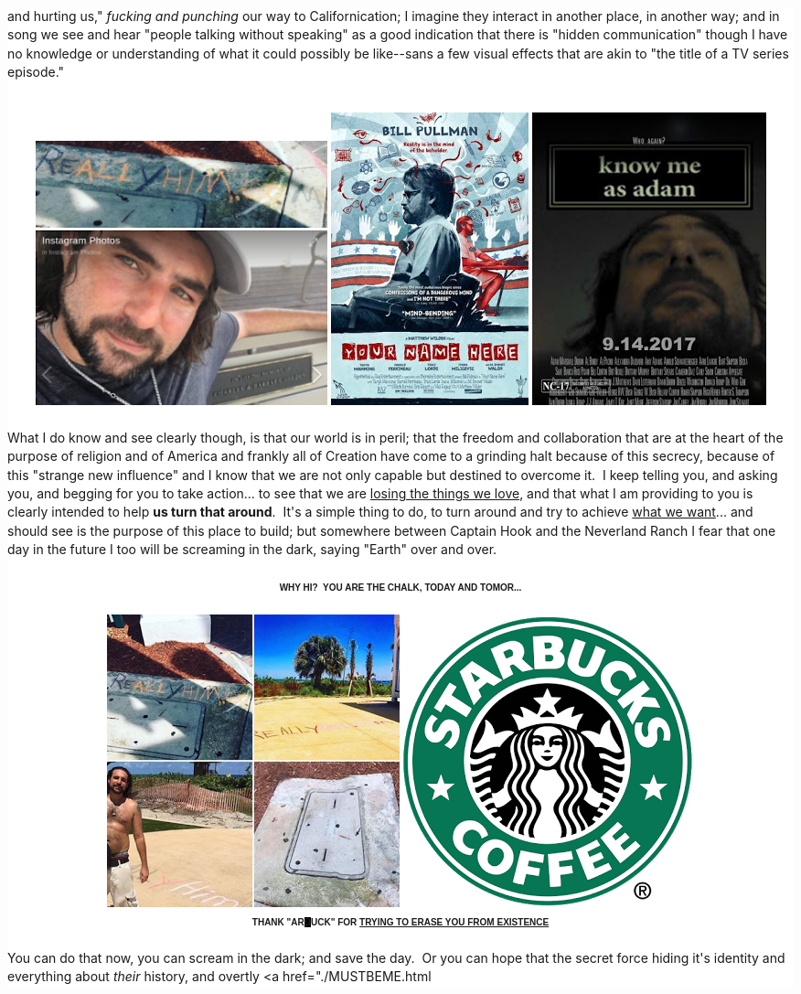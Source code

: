 and hurting us,&quot; <em>fucking and punching </em>our way to Californication; I imagine they interact in another place, in another way; and in song we see and hear &quot;people talking without speaking&quot; as a good indication that there is &quot;hidden communication&quot; though I have no knowledge or understanding of what it could possibly be like--sans a few visual effects that are akin to &quot;the title of a TV series episode.&quot;</div><div><br /></div><div><div style="text-align:center"><a href="http://2.bp.blogspot.com/-ZyYbTQJk7Rc/Waqk9RQglKI/AAAAAAAAFbI/lQKfst3LIJ4J6gdaeP6e6c9xFD0pV0VTgCK4BGAYYCw/s1600/Screenshot%2B2017-08-31%2Bat%2B10.01.47%2BPM-772495.png"><img src="reqs/2.bp.blogspot.com/-ZyYbTQJk7Rc/Waqk9RQglKI/AAAAAAAAFbI/lQKfst3LIJ4J6gdaeP6e6c9xFD0pV0VTgCK4BGAYYCw/s320/Screenshot%2B2017-08-31%2Bat%2B10.01.47%2BPM-772495.png" border="0" alt="" id="BLOGGER_PHOTO_ID_6461157987928020130" /></a> <a href="http://2.bp.blogspot.com/-OlIDROgpO8A/Waqk9St44SI/AAAAAAAAFbQ/YtifGjLGkBkEgS7raTOltkkwdrlYh5i2ACK4BGAYYCw/s1600/Your_Name_Here_film_poster-773493.jpg"><img src="reqs/2.bp.blogspot.com/-OlIDROgpO8A/Waqk9St44SI/AAAAAAAAFbQ/YtifGjLGkBkEgS7raTOltkkwdrlYh5i2ACK4BGAYYCw/s320/Your_Name_Here_film_poster-773493.jpg" border="0" alt="" id="BLOGGER_PHOTO_ID_6461157988319682850" /></a> <a href="http://1.bp.blogspot.com/-lVZt46RGTRc/Waqk9j8-JCI/AAAAAAAAFbY/N6-aj7aXTCwV_SD2WlZyxid0RvPWOMcfgCK4BGAYYCw/s1600/art-774478.jpg"><img src="reqs/1.bp.blogspot.com/-lVZt46RGTRc/Waqk9j8-JCI/AAAAAAAAFbY/N6-aj7aXTCwV_SD2WlZyxid0RvPWOMcfgCK4BGAYYCw/s320/art-774478.jpg" border="0" alt="" id="BLOGGER_PHOTO_ID_6461157992946344994" /></a></div></div> <div> </div> <div>What I do know and see clearly though, is that our world is in peril; that the freedom and collaboration that are at the heart of the purpose of religion and of America and frankly all of Creation have come to a grinding halt because of this secrecy, because of this &quot;strange new influence&quot; and I know that we are not only capable but destined to overcome it.  I keep telling you, and asking you, and begging for you to take action... to see that we are <a href="./2017-08-05-the-color-of-understanding.html" rel="noopener" target="_blank">losing the things we love</a>, and that what I am providing to you is clearly intended to help <strong>us turn that around</strong>.  It&#39;s a simple thing to do, to turn around and try to achieve <a href="https://fromthemachine.org/ADAMSROD.html" rel="noopener" target="_blank">what we want</a>... and should see is the purpose of this place to build; but somewhere between Captain Hook and the Neverland Ranch I fear that one day in the future I too will be screaming in the dark, saying &quot;Earth&quot; over and over.</div><div><br /></div><div style="text-align:center"><b><font size="1" face="arial black, sans-serif">WHY HI?  YOU ARE THE CHALK, TODAY AND TOMOR...</font></b></div><div style="text-align:center"><b><font size="1" face="arial black, sans-serif"><br /></font></b></div><div style="text-align:center"><b><font size="1" face="arial black, sans-serif"><a href="http://2.bp.blogspot.com/-6AET-Oz03c0/Waqk-OZZP_I/AAAAAAAAFbg/xwpkzquN5lgXS_rVC-MuqUoeCaX1n4j1ACK4BGAYYCw/s1600/image-775419.png"><img src="reqs/2.bp.blogspot.com/-6AET-Oz03c0/Waqk-OZZP_I/AAAAAAAAFbg/xwpkzquN5lgXS_rVC-MuqUoeCaX1n4j1ACK4BGAYYCw/s320/image-775419.png" border="0" alt="" id="BLOGGER_PHOTO_ID_6461158004339851250" /></a> <a href="http://www.google.com/search?rlz=1CAACAR_enUS749US749&amp;q=starbucks+atlantic+avenue&amp;npsic=0&amp;rflfq=1&amp;rlha=0&amp;rllag=26461631,-80069370,148&amp;tbm=lcl&amp;ved=0ahUKEwiB17jzvobWAhUJWSYKHaVnDvYQtgMIKA&amp;tbs=lrf:!2m4!1e17!4m2!17m1!1e2!2m1!1e3!3sIAE,lf:1,lf_ui:4&amp;rldoc=1#rlfi=hd:;si:;mv:!1m3!1d9524.724132798021!2d-80.11780445!3d26.4630885!2m3!1f0!2f0!3f0!3m2!1i684!2i128!4f13.1;tbs:lrf:!2m1!1e3!2m4!1e17!4m2!17m1!1e2!3sIAE,lf:1,lf_ui:4" target="_blank"></a><a href="http://3.bp.blogspot.com/-e0BtmA_-anE/Waqk-H8Gl9I/AAAAAAAAFbo/ETqMHtvIlSw1QmB4hfB9TsJSr2qn1_UXQCK4BGAYYCw/s1600/image-776473.png"><img src="reqs/3.bp.blogspot.com/-e0BtmA_-anE/Waqk-H8Gl9I/AAAAAAAAFbo/ETqMHtvIlSw1QmB4hfB9TsJSr2qn1_UXQCK4BGAYYCw/s320/image-776473.png" border="0" alt="" id="BLOGGER_PHOTO_ID_6461158002606381010" /></a><br /></font></b></div><div style="text-align:center"><b><font size="1" face="arial black, sans-serif">THANK &quot;AR<span style="background-color:rgb(0,0,0)">D</span>UCK&quot; FOR <a href="./2017-07-12-the-kalor-of-fire.html" target="_blank">TRYING TO ERASE YOU FROM EXISTENCE</a></font></b></div><div style="text-align:center"><br /></div> <div>You can do that now, you can scream in the dark; and save the day.  Or you can hope that the secret force hiding it&#39;s identity and everything about <em>their</em> history, and overtly <a href="./MUSTBEME.html